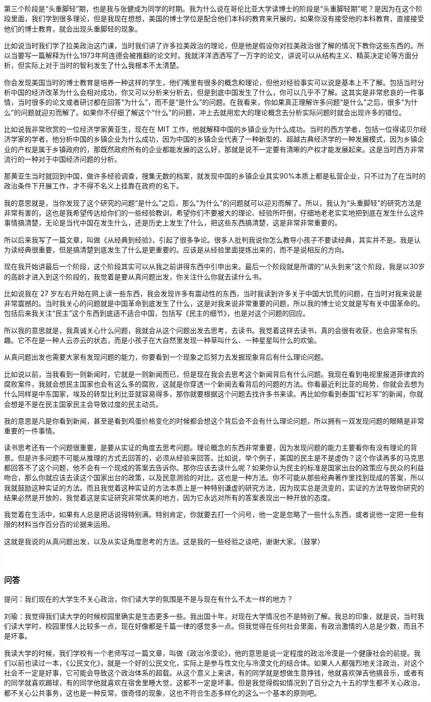 第三个阶段是“头重脚轻”期，也是我与张健成为同学的时期。我为什么说在哥伦比亚大学读博士的阶段是“头重脚轻期”呢？是因为在这个阶段里面，我们学到很多理论，但是我现在想想，美国的博士学位是配合他们本科的教育来开展的，如果你没有接受他的本科教育，直接接受他们的博士教育，就会出现头重脚轻的现象。

比如说当时我们学了拉美政治这门课，当时我们讲了许多拉美政治的理论，但是他是假设你对拉美政治很了解的情况下教你这些东西的。所以当要写一篇解释为什么1973年阿连德会被推翻的论文时，我就洋洋洒洒写了一万字的论文，讲说可以从结构主义、精英决定论等方面分析，但实际上对于当时的智利发生了什么我根本不太清楚。

你会发现美国当时的博士教育是培养一种这样的学生，他们嘴里有很多的概念和理论，但他对经验事实可以说是基本上不了解。包括当时分析中国的经济改革为什么会相对成功，你又可以分析来分析去，但是到底中国发生了什么，你可以几乎不了解。这其实是非常悲哀的一件事情，当时很多的论文或者研讨都在回答“为什么”，而不是“是什么”的问题。在我看来，你如果真正理解许多问题“是什么”之后，很多“为什么”的问题就迎刃而解了。如果你不仔细了解这个“什么”的问题，冲上去就用宏大的理论概念去分析实际问题时就会出现许多的错位。

比如说我非常欣赏的一位经济学家黄亚生，现在在 MIT 工作，他就解释中国的乡镇企业为什么成功。当时的西方学者，包括一位得诺贝尔经济学家的学者，他分析中国的乡镇企业为什么成功，因为中国的乡镇企业代表了一种新型的、超越古典经济学的一种发展模式，因为乡镇企业的产权是属于乡镇政府的，那既然政府所有的企业都能发展的这么好，那就是说不一定要有清晰的产权才能发展起来。这是当时西方非常流行的一种对于中国经济问题的分析。

那黄亚生当时就回到中国，做许多经验调查，搜集无数的档案，就发现中国的乡镇企业其实90%本质上都是私营企业，只不过为了在当时的政治条件下开展工作，才不得不名义上挂靠在政府的名下。

我的意思就是，当你发现了这个研究的问题“是什么”之后，那么“为什么”的问题就可以迎刃而解了。所以，我认为“头重脚轻”的研究方法是非常有害的，这也是我希望传达给你们的一些经验教训，希望你们不要被大的理论、经验所吓倒，仔细地老老实实地把到底在发生什么这件事情搞清楚，无论是当代中国在发生什么，还是历史上发生了什么，把这些东西搞清楚，这是非常非常重要的。

所以后来我写了一篇文章，叫做《从经典到经验》，引起了很多争论。很多人批判我说你怎么教导小孩子不要读经典，其实并不是。我是认为读经典很重要，但是搞清楚到底发生了什么是更重要的。应该是从经验里面提炼出来的，而不是说相反的方向。

现在我开始讲最后一个阶段，这个阶段其实可以从我之前讲得东西中引申出来。最后一个阶段就是所谓的“从头到来”这个阶段，我是以30岁的高龄才进入到这个阶段的，我觉着是要从真问题出发，你关注什么你就去读什么书。

比如说我在 27 岁左右开始在网上读一些东西，我会发现许多有震动性的东西，当时我读到许多关于中国大饥荒的问题，在当时对我来说是非常震撼的。当时我关心的问题就是中国革命到底发生了什么，这是对我来说非常重要的问题，所以我的博士论文就是写有关中国革命的。包括后来我关注“民主”这个东西到底适不适合中国，包括写《民主的细节》，也是对这个问题的回应。

所以我的意思就是，我真诚关心什么问题，我就会从这个问题出发去思考，去读书。我觉着这样去读书，真的会很有收获，也会非常有乐趣。它不在是一种人云亦云的状态，而是小孩子在大自然里发现一种草叫什么、一种星星叫什么的欢愉。

从真问题出发也需要大家有发现问题的能力，你要看到一个现象之后努力去发掘现象背后有什么理论问题。

比如说以前，当我看到一则新闻时，它就是一则新闻而已，但是现在我会去思考这个新闻背后有什么问题。我现在看到电视里报道菲律宾的腐败案件，我就会想民主国家也会有这么多的腐败，这就是你穿透一个新闻去看背后的问题的方法。你看最近利比亚的局势，你就会去想为什么同样是中东国家，埃及的转型比利比亚就容易得多，那你就要根据这个问题去找许多书来读。再比如你看到泰国“红衫军”的新闻，你就会想是不是在民主国家民主会导致过度的民主动员。

我的意思是凡是你看到新闻，甚至是看到鸡蛋价格变化的时候都会想这个背后会不会有什么理论问题，所以拥有一双发现问题的眼睛是非常重要的一件事情。

读书思考还有一个问题很重要，是要从实证的角度去思考问题。理论概念的东西非常重要，因为发现问题的能力主要看你有没有理论的背景。但是许多问题不可能从推理的方式去回答的，必须从经验来回答。比如说，举个例子，美国的民主是不是虚伪？这个你读再多的马克思都回答不了这个问题，他不会有一个现成的答案去告诉你。那你应该去读什么呢？如果你认为民主的标准是国家出台的政策应与民众的利益吻合，那么你就应该去读这个国家出台的政策，以及民意测验的对比，这也是一种方法。你不可能从那些经典著作里找到现成的答案，所以我就鼓励这种实证的方法。而且我觉着这种实证的方法本质上是一种特别谦虚的研究方法，因为现实总是流变的，实证的方法导致你研究的结果必然是开放的，我觉着这是实证研究非常优美的地方，因为它永远对所有的答案表现出一种开放的态度。

我觉着在生活中，如果有人总是把话说得特别满。特别肯定，你就要去打一个问号，他一定是忽略了一些什么东西，或者说他一定把一些有限的材料当作百分百的论据来运用。

这就是我说的从真问题出发，以及从实证角度思考的方法。这是我的一些经验之谈吧，谢谢大家。（鼓掌）

![]()

### 问答

提问：我们现在的大学生不关心政治，你们读大学的氛围是不是与现在有什么不太一样的地方？

刘瑜：我觉得我们读大学的时候校园里确实是生态更多一些。我出国十年，对现在大学情况也不是特别了解。我总的印象，就是说，当时我们读大学时，校园里怪人比较多一点，现在好像都是千篇一律的感觉多一点。但我觉得在任何社会里面，有政治激情的人总是少数，而且不是坏事。

我读大学的时候，我们学校有一个老师写过一篇文章，叫做《政治冷漠论》，他的意思是说一定程度的政治冷漠是一个健康社会的前提。我们以前也读过一本，《公民文化》，就是一个好的公民文化，实际上是参与性文化与冷漠文化的结合体。如果人人都强烈地关注政治，对这个社会不一定是好事，它可能会导致这个政治体系的超载。从这个意义上来讲，有的同学就是想做生意挣钱，他就喜欢弹吉他搞音乐，或者有的同学就喜欢踢球，有的同学他就喜欢在宿舍里睡大觉，这都不一定是坏事。但是我觉得假如情况到了百分之九十五的学生都不关心政治，都不关心公共事务，这也是一种反常，很奇怪的现象，这也不符合生态多样化的这么一个基本的原则吧。
